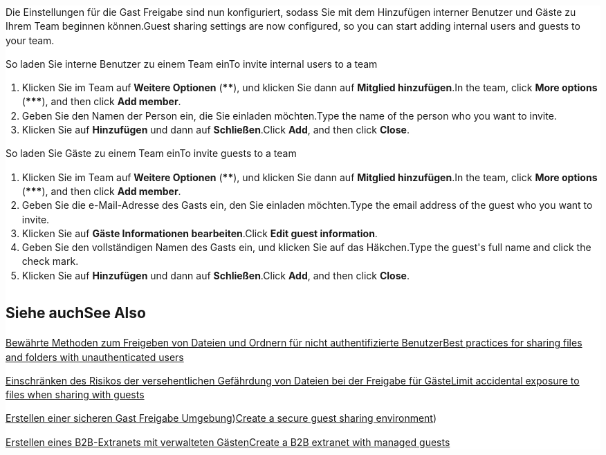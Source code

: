 <span data-ttu-id="5a748-199">Die Einstellungen für die Gast Freigabe sind nun konfiguriert, sodass Sie mit dem Hinzufügen interner Benutzer und Gäste zu Ihrem Team beginnen können.</span><span class="sxs-lookup"><span data-stu-id="5a748-199">Guest sharing settings are now configured, so you can start adding internal users and guests to your team.</span></span> 

<span data-ttu-id="5a748-200">So laden Sie interne Benutzer zu einem Team ein</span><span class="sxs-lookup"><span data-stu-id="5a748-200">To invite internal users to a team</span></span>
1. <span data-ttu-id="5a748-201">Klicken Sie im Team auf **Weitere Optionen** (**\*\***), und klicken Sie dann auf **Mitglied hinzufügen**.</span><span class="sxs-lookup"><span data-stu-id="5a748-201">In the team, click **More options** (**\*\*\***), and then click **Add member**.</span></span>
2. <span data-ttu-id="5a748-202">Geben Sie den Namen der Person ein, die Sie einladen möchten.</span><span class="sxs-lookup"><span data-stu-id="5a748-202">Type the name of the person who you want to invite.</span></span>
3. <span data-ttu-id="5a748-203">Klicken Sie auf **Hinzufügen** und dann auf **Schließen**.</span><span class="sxs-lookup"><span data-stu-id="5a748-203">Click **Add**, and then click **Close**.</span></span>

<span data-ttu-id="5a748-204">So laden Sie Gäste zu einem Team ein</span><span class="sxs-lookup"><span data-stu-id="5a748-204">To invite guests to a team</span></span>
1. <span data-ttu-id="5a748-205">Klicken Sie im Team auf **Weitere Optionen** (**\*\***), und klicken Sie dann auf **Mitglied hinzufügen**.</span><span class="sxs-lookup"><span data-stu-id="5a748-205">In the team, click **More options** (**\*\*\***), and then click **Add member**.</span></span>
2. <span data-ttu-id="5a748-206">Geben Sie die e-Mail-Adresse des Gasts ein, den Sie einladen möchten.</span><span class="sxs-lookup"><span data-stu-id="5a748-206">Type the email address of the guest who you want to invite.</span></span>
3. <span data-ttu-id="5a748-207">Klicken Sie auf **Gäste Informationen bearbeiten**.</span><span class="sxs-lookup"><span data-stu-id="5a748-207">Click **Edit guest information**.</span></span>
4. <span data-ttu-id="5a748-208">Geben Sie den vollständigen Namen des Gasts ein, und klicken Sie auf das Häkchen.</span><span class="sxs-lookup"><span data-stu-id="5a748-208">Type the guest's full name and click the check mark.</span></span>
5. <span data-ttu-id="5a748-209">Klicken Sie auf **Hinzufügen** und dann auf **Schließen**.</span><span class="sxs-lookup"><span data-stu-id="5a748-209">Click **Add**, and then click **Close**.</span></span>

## <a name="see-also"></a><span data-ttu-id="5a748-210">Siehe auch</span><span class="sxs-lookup"><span data-stu-id="5a748-210">See Also</span></span>

[<span data-ttu-id="5a748-211">Bewährte Methoden zum Freigeben von Dateien und Ordnern für nicht authentifizierte Benutzer</span><span class="sxs-lookup"><span data-stu-id="5a748-211">Best practices for sharing files and folders with unauthenticated users</span></span>](best-practices-anonymous-sharing.md)

[<span data-ttu-id="5a748-212">Einschränken des Risikos der versehentlichen Gefährdung von Dateien bei der Freigabe für Gäste</span><span class="sxs-lookup"><span data-stu-id="5a748-212">Limit accidental exposure to files when sharing with guests</span></span>](sharing-limit-accidental-exposure.md)

<span data-ttu-id="5a748-213">[Erstellen einer sicheren Gast Freigabe Umgebung](create-a-secure-guest-sharing-environment.md))</span><span class="sxs-lookup"><span data-stu-id="5a748-213">[Create a secure guest sharing environment](create-a-secure-guest-sharing-environment.md))</span></span>

[<span data-ttu-id="5a748-214">Erstellen eines B2B-Extranets mit verwalteten Gästen</span><span class="sxs-lookup"><span data-stu-id="5a748-214">Create a B2B extranet with managed guests</span></span>](b2b-extranet.md)

